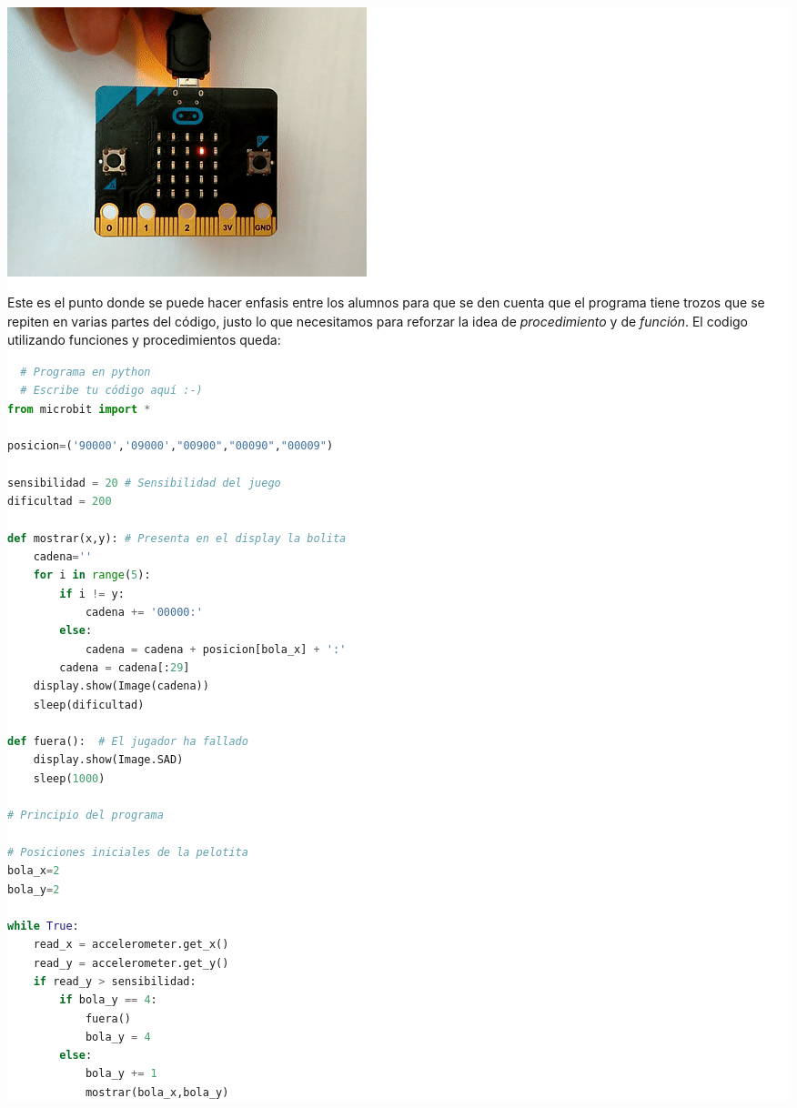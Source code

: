 ![](habilidad_plano.gif)

Este es el punto donde se puede hacer enfasis entre los alumnos para que se den cuenta que el programa tiene trozos que se repiten en varias partes del código, justo lo que necesitamos para reforzar la idea de _procedimiento_ y de _función_.
El codigo utilizando funciones y procedimientos queda:

```python
  # Programa en python
  # Escribe tu código aquí :-)
from microbit import *

posicion=('90000','09000',"00900","00090","00009")

sensibilidad = 20 # Sensibilidad del juego
dificultad = 200

def mostrar(x,y): # Presenta en el display la bolita
    cadena=''
    for i in range(5):
        if i != y:
            cadena += '00000:'
        else:
            cadena = cadena + posicion[bola_x] + ':'
        cadena = cadena[:29]
    display.show(Image(cadena))
    sleep(dificultad)

def fuera():  # El jugador ha fallado
    display.show(Image.SAD)
    sleep(1000)

# Principio del programa

# Posiciones iniciales de la pelotita
bola_x=2
bola_y=2

while True:
    read_x = accelerometer.get_x()
    read_y = accelerometer.get_y()
    if read_y > sensibilidad:
        if bola_y == 4:
            fuera()
            bola_y = 4
        else:
            bola_y += 1
            mostrar(bola_x,bola_y)

```
